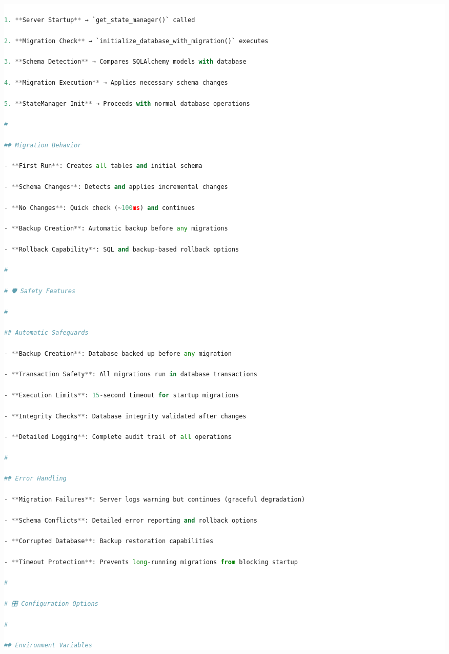 ```python

1. **Server Startup** → `get_state_manager()` called

2. **Migration Check** → `initialize_database_with_migration()` executes

3. **Schema Detection** → Compares SQLAlchemy models with database

4. **Migration Execution** → Applies necessary schema changes

5. **StateManager Init** → Proceeds with normal database operations

#

## Migration Behavior

- **First Run**: Creates all tables and initial schema

- **Schema Changes**: Detects and applies incremental changes

- **No Changes**: Quick check (~100ms) and continues

- **Backup Creation**: Automatic backup before any migrations

- **Rollback Capability**: SQL and backup-based rollback options

#

# 🛡️ Safety Features

#

## Automatic Safeguards

- **Backup Creation**: Database backed up before any migration

- **Transaction Safety**: All migrations run in database transactions

- **Execution Limits**: 15-second timeout for startup migrations

- **Integrity Checks**: Database integrity validated after changes

- **Detailed Logging**: Complete audit trail of all operations

#

## Error Handling

- **Migration Failures**: Server logs warning but continues (graceful degradation)

- **Schema Conflicts**: Detailed error reporting and rollback options

- **Corrupted Database**: Backup restoration capabilities

- **Timeout Protection**: Prevents long-running migrations from blocking startup

#

# 🎛️ Configuration Options

#

## Environment Variables

```